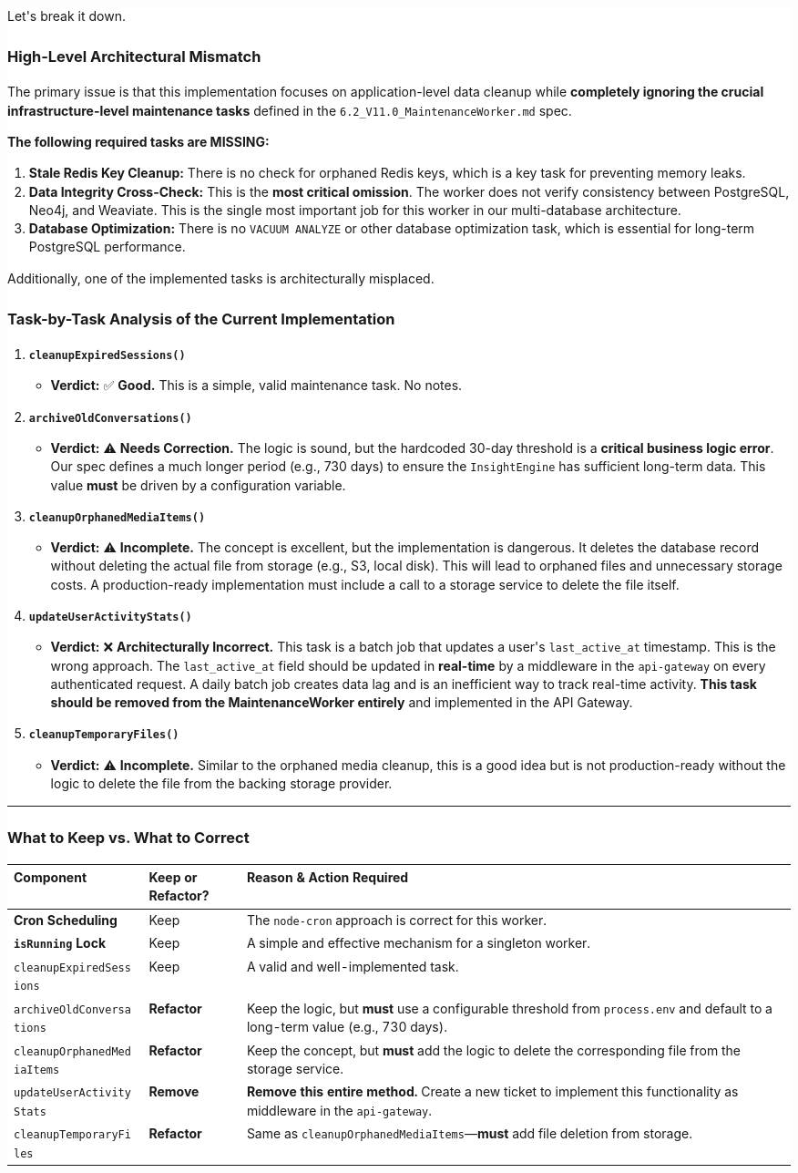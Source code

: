 Let's break it down.

### **High-Level Architectural Mismatch**

The primary issue is that this implementation focuses on application-level data cleanup while **completely ignoring the crucial infrastructure-level maintenance tasks** defined in the `6.2_V11.0_MaintenanceWorker.md` spec.

**The following required tasks are MISSING:**
1.  **Stale Redis Key Cleanup:** There is no check for orphaned Redis keys, which is a key task for preventing memory leaks.
2.  **Data Integrity Cross-Check:** This is the **most critical omission**. The worker does not verify consistency between PostgreSQL, Neo4j, and Weaviate. This is the single most important job for this worker in our multi-database architecture.
3.  **Database Optimization:** There is no `VACUUM ANALYZE` or other database optimization task, which is essential for long-term PostgreSQL performance.

Additionally, one of the implemented tasks is architecturally misplaced.

### **Task-by-Task Analysis of the Current Implementation**

1.  **`cleanupExpiredSessions()`**
    *   **Verdict:** ✅ **Good.** This is a simple, valid maintenance task. No notes.

2.  **`archiveOldConversations()`**
    *   **Verdict:** ⚠️ **Needs Correction.** The logic is sound, but the hardcoded 30-day threshold is a **critical business logic error**. Our spec defines a much longer period (e.g., 730 days) to ensure the `InsightEngine` has sufficient long-term data. This value **must** be driven by a configuration variable.

3.  **`cleanupOrphanedMediaItems()`**
    *   **Verdict:** ⚠️ **Incomplete.** The concept is excellent, but the implementation is dangerous. It deletes the database record without deleting the actual file from storage (e.g., S3, local disk). This will lead to orphaned files and unnecessary storage costs. A production-ready implementation must include a call to a storage service to delete the file itself.

4.  **`updateUserActivityStats()`**
    *   **Verdict:** ❌ **Architecturally Incorrect.** This task is a batch job that updates a user's `last_active_at` timestamp. This is the wrong approach. The `last_active_at` field should be updated in **real-time** by a middleware in the `api-gateway` on every authenticated request. A daily batch job creates data lag and is an inefficient way to track real-time activity. **This task should be removed from the MaintenanceWorker entirely** and implemented in the API Gateway.

5.  **`cleanupTemporaryFiles()`**
    *   **Verdict:** ⚠️ **Incomplete.** Similar to the orphaned media cleanup, this is a good idea but is not production-ready without the logic to delete the file from the backing storage provider.

---

### **What to Keep vs. What to Correct**

| Component | Keep or Refactor? | Reason & Action Required |
| :--- | :--- | :--- |
| **Cron Scheduling** | Keep | The `node-cron` approach is correct for this worker. |
| **`isRunning` Lock** | Keep | A simple and effective mechanism for a singleton worker. |
| `cleanupExpiredSessions` | Keep | A valid and well-implemented task. |
| `archiveOldConversations` | **Refactor** | Keep the logic, but **must** use a configurable threshold from `process.env` and default to a long-term value (e.g., 730 days). |
| `cleanupOrphanedMediaItems` | **Refactor** | Keep the concept, but **must** add the logic to delete the corresponding file from the storage service. |
| `updateUserActivityStats` | **Remove** | **Remove this entire method.** Create a new ticket to implement this functionality as middleware in the `api-gateway`. |
| `cleanupTemporaryFiles` | **Refactor** | Same as `cleanupOrphanedMediaItems`—**must** add file deletion from storage. |
